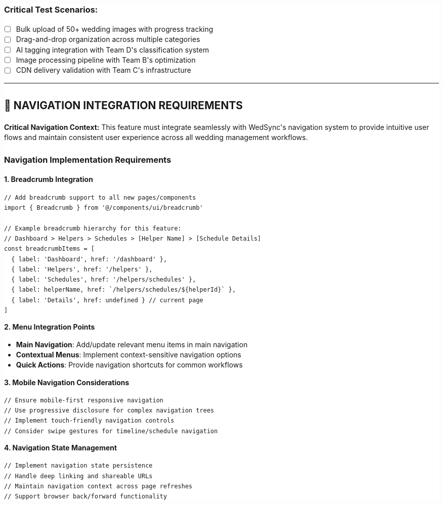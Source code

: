 ### Critical Test Scenarios:
- [ ] Bulk upload of 50+ wedding images with progress tracking
- [ ] Drag-and-drop organization across multiple categories
- [ ] AI tagging integration with Team D's classification system
- [ ] Image processing pipeline with Team B's optimization
- [ ] CDN delivery validation with Team C's infrastructure

---

## 🧭 NAVIGATION INTEGRATION REQUIREMENTS

**Critical Navigation Context:**
This feature must integrate seamlessly with WedSync's navigation system to provide intuitive user flows and maintain consistent user experience across all wedding management workflows.

### Navigation Implementation Requirements

**1. Breadcrumb Integration**
```tsx
// Add breadcrumb support to all new pages/components
import { Breadcrumb } from '@/components/ui/breadcrumb'

// Example breadcrumb hierarchy for this feature:
// Dashboard > Helpers > Schedules > [Helper Name] > [Schedule Details]
const breadcrumbItems = [
  { label: 'Dashboard', href: '/dashboard' },
  { label: 'Helpers', href: '/helpers' },
  { label: 'Schedules', href: '/helpers/schedules' },
  { label: helperName, href: `/helpers/schedules/${helperId}` },
  { label: 'Details', href: undefined } // current page
]
```

**2. Menu Integration Points**
- **Main Navigation**: Add/update relevant menu items in main navigation
- **Contextual Menus**: Implement context-sensitive navigation options
- **Quick Actions**: Provide navigation shortcuts for common workflows

**3. Mobile Navigation Considerations**
```tsx
// Ensure mobile-first responsive navigation
// Use progressive disclosure for complex navigation trees
// Implement touch-friendly navigation controls
// Consider swipe gestures for timeline/schedule navigation
```

**4. Navigation State Management**
```tsx
// Implement navigation state persistence
// Handle deep linking and shareable URLs
// Maintain navigation context across page refreshes
// Support browser back/forward functionality
```
